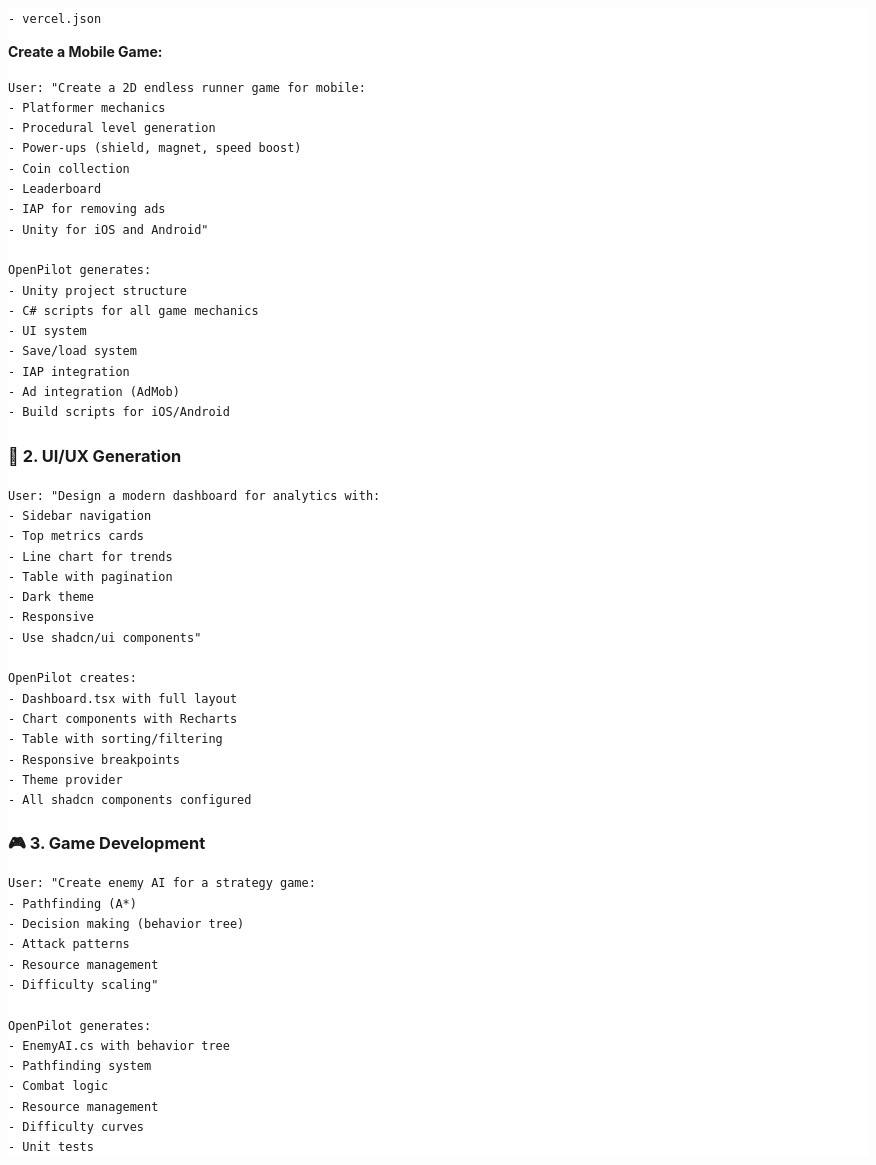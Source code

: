 ```
- vercel.json
```

**Create a Mobile Game:**
```
User: "Create a 2D endless runner game for mobile:
- Platformer mechanics
- Procedural level generation
- Power-ups (shield, magnet, speed boost)
- Coin collection
- Leaderboard
- IAP for removing ads
- Unity for iOS and Android"

OpenPilot generates:
- Unity project structure
- C# scripts for all game mechanics
- UI system
- Save/load system
- IAP integration
- Ad integration (AdMob)
- Build scripts for iOS/Android
```

### 🎨 **2. UI/UX Generation**

```
User: "Design a modern dashboard for analytics with:
- Sidebar navigation
- Top metrics cards
- Line chart for trends
- Table with pagination
- Dark theme
- Responsive
- Use shadcn/ui components"

OpenPilot creates:
- Dashboard.tsx with full layout
- Chart components with Recharts
- Table with sorting/filtering
- Responsive breakpoints
- Theme provider
- All shadcn components configured
```

### 🎮 **3. Game Development**

```
User: "Create enemy AI for a strategy game:
- Pathfinding (A*)
- Decision making (behavior tree)
- Attack patterns
- Resource management
- Difficulty scaling"

OpenPilot generates:
- EnemyAI.cs with behavior tree
- Pathfinding system
- Combat logic
- Resource management
- Difficulty curves
- Unit tests
```
